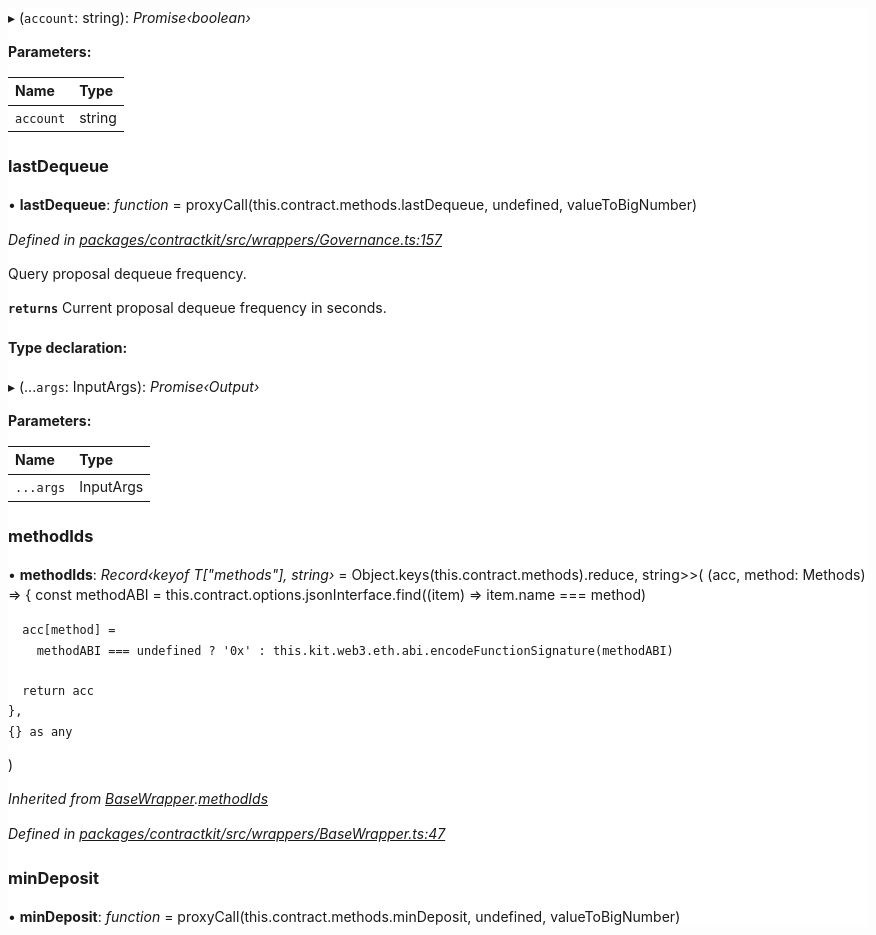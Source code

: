 ▸ \(`account`: string\): _Promise‹boolean›_

**Parameters:**

| Name | Type |
| :--- | :--- |
| `account` | string |

### lastDequeue

• **lastDequeue**: _function_ = proxyCall\(this.contract.methods.lastDequeue, undefined, valueToBigNumber\)

_Defined in_ [_packages/contractkit/src/wrappers/Governance.ts:157_](https://github.com/celo-org/celo-monorepo/blob/master/packages/contractkit/src/wrappers/Governance.ts#L157)

Query proposal dequeue frequency.

**`returns`** Current proposal dequeue frequency in seconds.

#### Type declaration:

▸ \(...`args`: InputArgs\): _Promise‹Output›_

**Parameters:**

| Name | Type |
| :--- | :--- |
| `...args` | InputArgs |

### methodIds

• **methodIds**: _Record‹keyof T\["methods"\], string›_ = Object.keys\(this.contract.methods\).reduce, string&gt;&gt;\( \(acc, method: Methods\) =&gt; { const methodABI = this.contract.options.jsonInterface.find\(\(item\) =&gt; item.name === method\)

```text
  acc[method] =
    methodABI === undefined ? '0x' : this.kit.web3.eth.abi.encodeFunctionSignature(methodABI)

  return acc
},
{} as any
```

\)

_Inherited from_ [_BaseWrapper_]()_._[_methodIds_]()

_Defined in_ [_packages/contractkit/src/wrappers/BaseWrapper.ts:47_](https://github.com/celo-org/celo-monorepo/blob/master/packages/contractkit/src/wrappers/BaseWrapper.ts#L47)

### minDeposit

• **minDeposit**: _function_ = proxyCall\(this.contract.methods.minDeposit, undefined, valueToBigNumber\)
